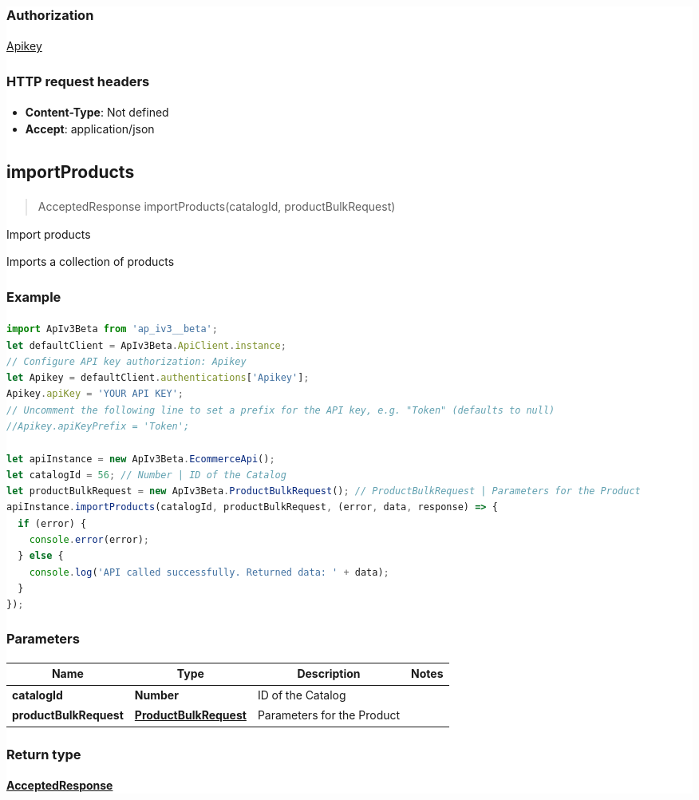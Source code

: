 ### Authorization

[Apikey](../README.md#Apikey)

### HTTP request headers

- **Content-Type**: Not defined
- **Accept**: application/json


## importProducts

> AcceptedResponse importProducts(catalogId, productBulkRequest)

Import products

Imports a collection of products

### Example

```javascript
import ApIv3Beta from 'ap_iv3__beta';
let defaultClient = ApIv3Beta.ApiClient.instance;
// Configure API key authorization: Apikey
let Apikey = defaultClient.authentications['Apikey'];
Apikey.apiKey = 'YOUR API KEY';
// Uncomment the following line to set a prefix for the API key, e.g. "Token" (defaults to null)
//Apikey.apiKeyPrefix = 'Token';

let apiInstance = new ApIv3Beta.EcommerceApi();
let catalogId = 56; // Number | ID of the Catalog
let productBulkRequest = new ApIv3Beta.ProductBulkRequest(); // ProductBulkRequest | Parameters for the Product
apiInstance.importProducts(catalogId, productBulkRequest, (error, data, response) => {
  if (error) {
    console.error(error);
  } else {
    console.log('API called successfully. Returned data: ' + data);
  }
});
```

### Parameters


Name | Type | Description  | Notes
------------- | ------------- | ------------- | -------------
 **catalogId** | **Number**| ID of the Catalog | 
 **productBulkRequest** | [**ProductBulkRequest**](ProductBulkRequest.md)| Parameters for the Product | 

### Return type

[**AcceptedResponse**](AcceptedResponse.md)
